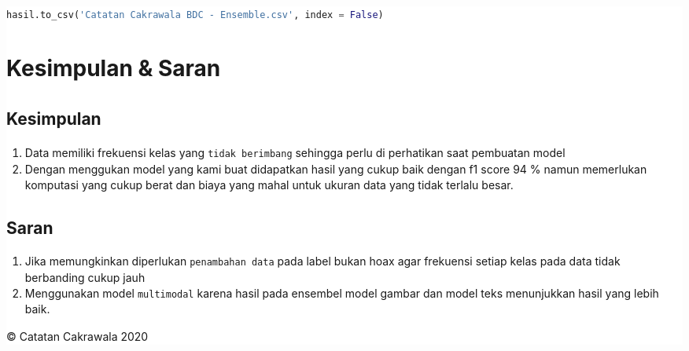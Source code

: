 ```python
hasil.to_csv('Catatan Cakrawala BDC - Ensemble.csv', index = False)
```

# Kesimpulan & Saran<a class="anchor" id="chapter5"></a>

## Kesimpulan

1. Data memiliki frekuensi kelas yang `tidak berimbang` sehingga perlu di perhatikan saat pembuatan model
2. Dengan menggukan model yang kami buat didapatkan hasil yang cukup baik dengan f1 score 94 % namun memerlukan komputasi yang cukup berat dan biaya yang mahal untuk ukuran data yang tidak terlalu besar.

## Saran

1. Jika memungkinkan diperlukan `penambahan data` pada label bukan hoax agar frekuensi setiap kelas pada data tidak berbanding cukup jauh
2. Menggunakan model `multimodal` karena hasil pada ensembel model gambar dan model teks menunjukkan hasil yang lebih baik.

© Catatan Cakrawala 2020
